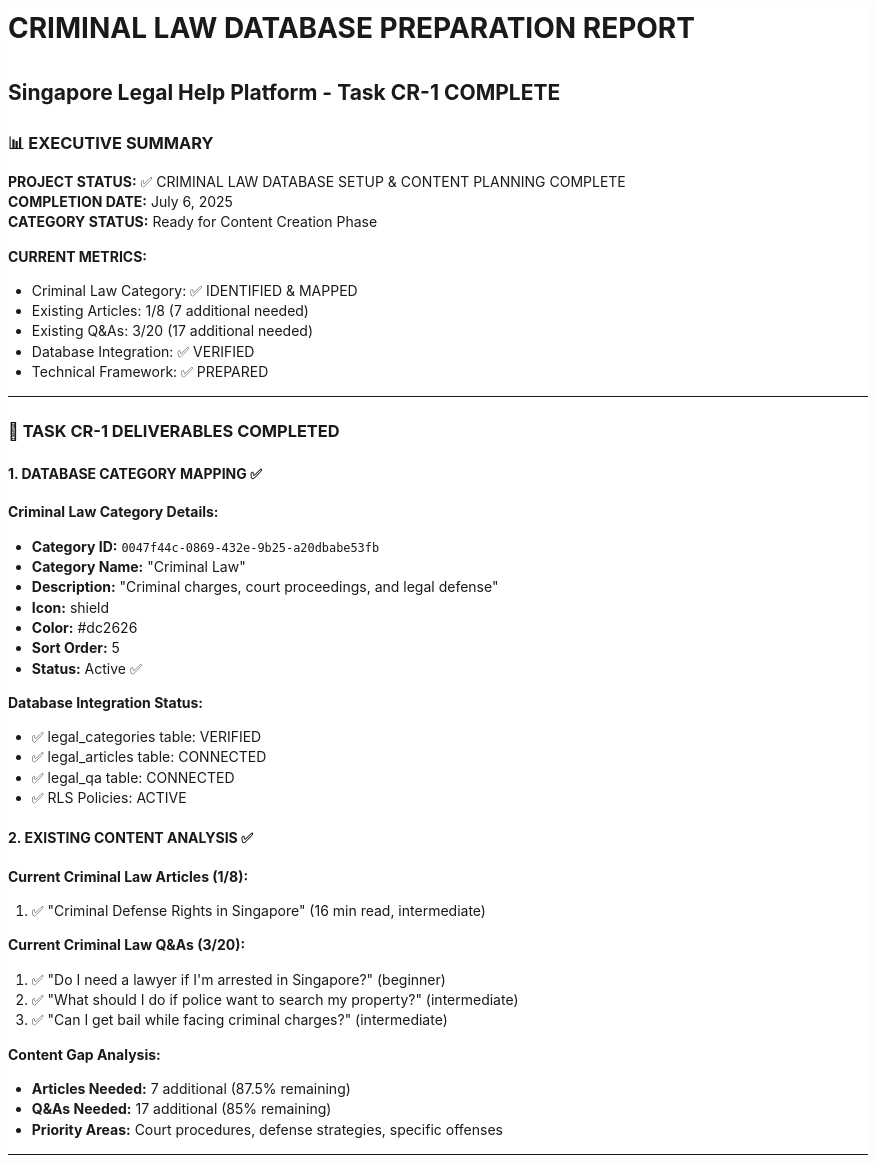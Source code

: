 # CRIMINAL LAW DATABASE PREPARATION REPORT
## Singapore Legal Help Platform - Task CR-1 COMPLETE

### 📊 **EXECUTIVE SUMMARY**

**PROJECT STATUS:** ✅ CRIMINAL LAW DATABASE SETUP & CONTENT PLANNING COMPLETE  
**COMPLETION DATE:** July 6, 2025  
**CATEGORY STATUS:** Ready for Content Creation Phase  

**CURRENT METRICS:**
- Criminal Law Category: ✅ IDENTIFIED & MAPPED
- Existing Articles: 1/8 (7 additional needed)
- Existing Q&As: 3/20 (17 additional needed)
- Database Integration: ✅ VERIFIED
- Technical Framework: ✅ PREPARED

---

### 🎯 **TASK CR-1 DELIVERABLES COMPLETED**

#### 1. DATABASE CATEGORY MAPPING ✅
**Criminal Law Category Details:**
- **Category ID:** `0047f44c-0869-432e-9b25-a20dbabe53fb`
- **Category Name:** "Criminal Law"
- **Description:** "Criminal charges, court proceedings, and legal defense"
- **Icon:** shield
- **Color:** #dc2626
- **Sort Order:** 5
- **Status:** Active ✅

**Database Integration Status:**
- ✅ legal_categories table: VERIFIED
- ✅ legal_articles table: CONNECTED
- ✅ legal_qa table: CONNECTED
- ✅ RLS Policies: ACTIVE

#### 2. EXISTING CONTENT ANALYSIS ✅
**Current Criminal Law Articles (1/8):**
1. ✅ "Criminal Defense Rights in Singapore" (16 min read, intermediate)

**Current Criminal Law Q&As (3/20):**
1. ✅ "Do I need a lawyer if I'm arrested in Singapore?" (beginner)
2. ✅ "What should I do if police want to search my property?" (intermediate)
3. ✅ "Can I get bail while facing criminal charges?" (intermediate)

**Content Gap Analysis:**
- **Articles Needed:** 7 additional (87.5% remaining)
- **Q&As Needed:** 17 additional (85% remaining)
- **Priority Areas:** Court procedures, defense strategies, specific offenses

---
